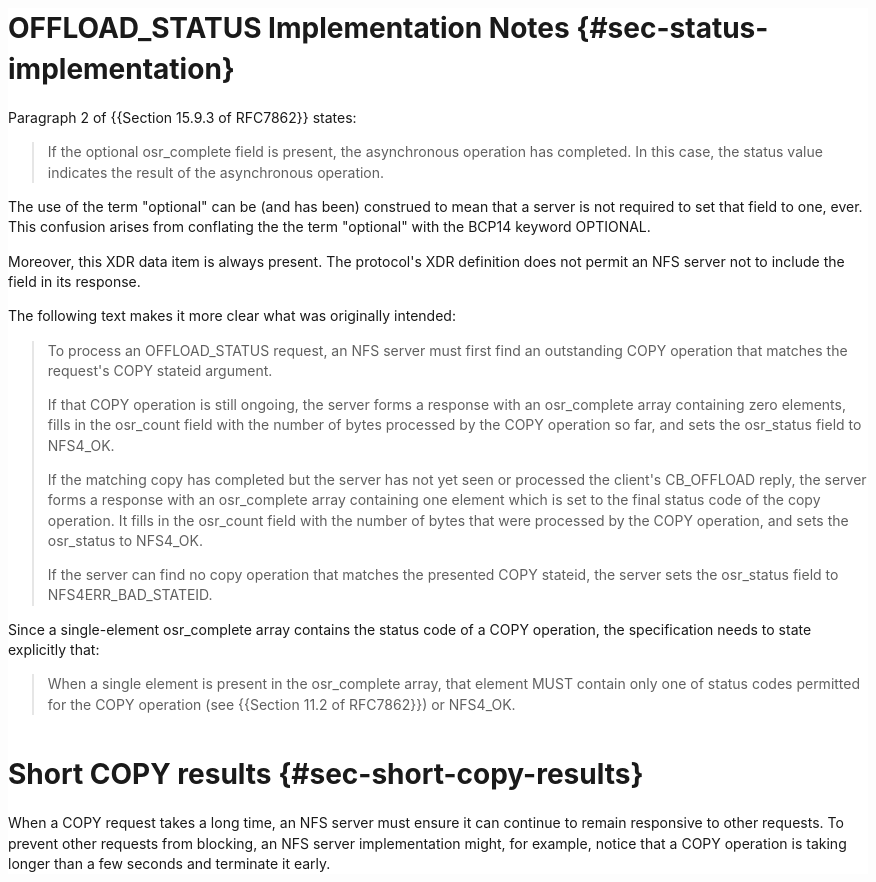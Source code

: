 # OFFLOAD_STATUS Implementation Notes {#sec-status-implementation}

Paragraph 2 of {{Section 15.9.3 of RFC7862}} states:

> If the optional osr_complete field is present, the asynchronous
> operation has completed.  In this case, the status value indicates
> the result of the asynchronous operation.

The use of the term "optional" can be (and has been) construed to mean
that a server is not required to set that field to one, ever. This
confusion arises from conflating the the term "optional" with the
BCP14 keyword OPTIONAL.

Moreover, this XDR data item is always present. The protocol's XDR
definition does not permit an NFS server not to include the field
in its response.

The following text makes it more clear what was originally intended:

> To process an OFFLOAD_STATUS request, an NFS server must first
> find an outstanding COPY operation that matches the request's
> COPY stateid argument.
>
> If that COPY operation is still ongoing, the server forms a response
> with an osr_complete array containing zero elements, fills in the
> osr_count field with the number of bytes processed by the COPY
> operation so far, and sets the osr_status field to NFS4_OK.
>
> If the matching copy has completed but the server has not yet seen
> or processed the client's CB_OFFLOAD reply, the server forms a
> response with an osr_complete array containing one element which is
> set to the final status code of the copy operation. It fills in the
> osr_count field with the number of bytes that were processed by the
> COPY operation, and sets the osr_status to NFS4_OK.
>
> If the server can find no copy operation that matches the presented
> COPY stateid, the server sets the osr_status field to
> NFS4ERR_BAD_STATEID.

Since a single-element osr_complete array contains the status code of
a COPY operation, the specification needs to state explicitly that:

> When a single element is present in the osr_complete array, that
> element MUST contain only one of status codes permitted for the
> COPY operation (see {{Section 11.2 of RFC7862}}) or NFS4_OK.

# Short COPY results {#sec-short-copy-results}

When a COPY request takes a long time, an NFS server must
ensure it can continue to remain responsive to other requests.
To prevent other requests from blocking, an NFS server
implementation might, for example, notice that a COPY operation
is taking longer than a few seconds and terminate it early.

